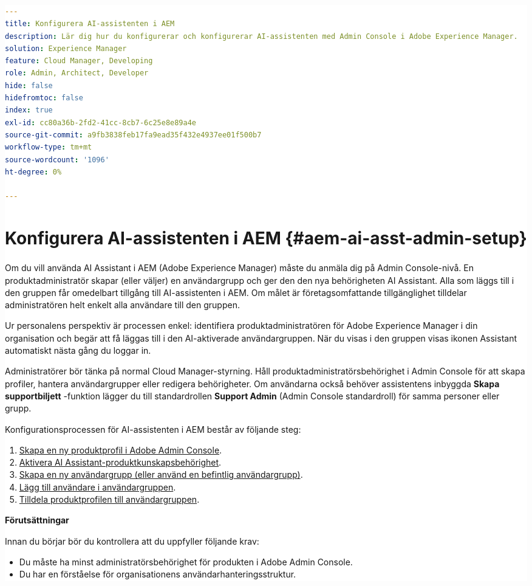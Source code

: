 ```yaml
---
title: Konfigurera AI-assistenten i AEM
description: Lär dig hur du konfigurerar och konfigurerar AI-assistenten med Admin Console i Adobe Experience Manager.
solution: Experience Manager
feature: Cloud Manager, Developing
role: Admin, Architect, Developer
hide: false
hidefromtoc: false
index: true
exl-id: cc80a36b-2fd2-41cc-8cb7-6c25e8e89a4e
source-git-commit: a9fb3838feb17fa9ead35f432e4937ee01f500b7
workflow-type: tm+mt
source-wordcount: '1096'
ht-degree: 0%

---
```


# Konfigurera AI-assistenten i AEM {#aem-ai-asst-admin-setup}





Om du vill använda AI Assistant i AEM (Adobe Experience Manager) måste du anmäla dig på Admin Console-nivå. En produktadministratör skapar (eller väljer) en användargrupp och ger den den nya behörigheten AI Assistant. Alla som läggs till i den gruppen får omedelbart tillgång till AI-assistenten i AEM. Om målet är företagsomfattande tillgänglighet tilldelar administratören helt enkelt alla användare till den gruppen.

Ur personalens perspektiv är processen enkel: identifiera produktadministratören för Adobe Experience Manager i din organisation och begär att få läggas till i den AI-aktiverade användargruppen. När du visas i den gruppen visas ikonen Assistant automatiskt nästa gång du loggar in.

Administratörer bör tänka på normal Cloud Manager-styrning. Håll produktadministratörsbehörighet i Admin Console för att skapa profiler, hantera användargrupper eller redigera behörigheter. Om användarna också behöver assistentens inbyggda **Skapa supportbiljett** -funktion lägger du till standardrollen **Support Admin** (Admin Console standardroll) för samma personer eller grupp.

Konfigurationsprocessen för AI-assistenten i AEM består av följande steg:

1. [Skapa en ny produktprofil i Adobe Admin Console](#create-profile).
1. [Aktivera AI Assistant-produktkunskapsbehörighet](#enable-permission).
1. [Skapa en ny användargrupp (eller använd en befintlig användargrupp)](#create-user-group).
1. [Lägg till användare i användargruppen](#add-users).
1. [Tilldela produktprofilen till användargruppen](#assign-product-profile).

**Förutsättningar**

Innan du börjar bör du kontrollera att du uppfyller följande krav:

* Du måste ha minst administratörsbehörighet för produkten i Adobe Admin Console.
* Du har en förståelse för organisationens användarhanteringsstruktur.
